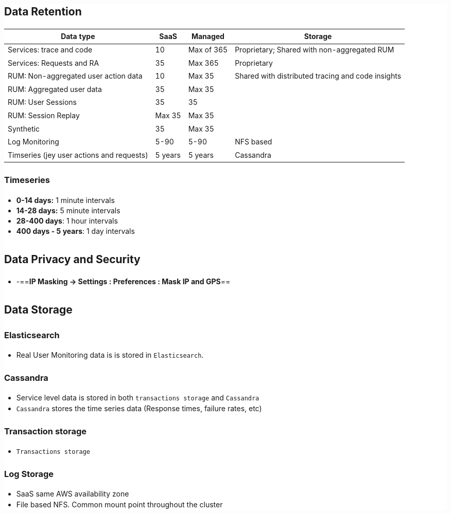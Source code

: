 ## Data Retention

| Data type                                 | SaaS    | Managed    | Storage                                           |
| ----------------------------------------- | ------- | ---------- | ------------------------------------------------- |
| Services: trace and code                  | 10      | Max of 365 | Proprietary; Shared with non-aggregated RUM       |
| Services: Requests and RA                 | 35      | Max 365    | Proprietary                                       |
| RUM: Non-aggregated user action data      | 10      | Max 35     | Shared with distributed tracing and code insights |
| RUM: Aggregated user data                 | 35      | Max 35     |                                                   |
| RUM: User Sessions                        | 35      | 35         |                                                   |
| RUM: Session Replay                       | Max 35  | Max 35     |                                                   |
| Synthetic                                 | 35      | Max 35     |                                                   |
| Log Monitoring                            | 5-90    | 5-90       | NFS based                                         |
| Timseries (jey user actions and requests) | 5 years | 5 years    | Cassandra                                         |

### Timeseries

- **0-14 days:** 1 minute intervals
- **14-28 days:** 5 minute intervals
- **28-400 days**: 1 hour intervals
- **400 days - 5 years**: 1 day intervals

## Data Privacy and Security

- -==**IP Masking -> Settings : Preferences : Mask IP and GPS**==

## Data Storage

### Elasticsearch

- Real User Monitoring data is is stored in `Elasticsearch`.

### Cassandra

- Service level data is stored in both `transactions storage` and `Cassandra`
- `Cassandra` stores the time series data (Response times, failure rates, etc)

### Transaction storage

- `Transactions storage`

### Log Storage

- SaaS same AWS availability zone
- File based NFS. Common mount point throughout the cluster

